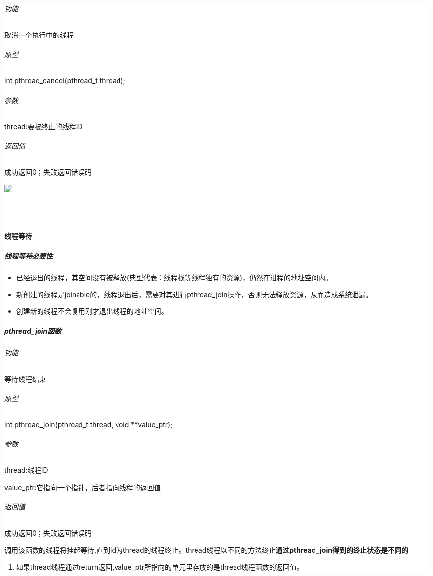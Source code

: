 ###### 功能
取消一个执行中的线程

###### 原型
int pthread_cancel(pthread_t thread);

###### 参数
thread:要被终止的线程ID

###### 返回值
成功返回0；失败返回错误码

<img src="https://img-blog.csdnimg.cn/20210129183339102.png" height=10>






<a id="thread_wait"></a>

<br/><br/>


#### 线程等待


##### 线程等待必要性

- 已经退出的线程，其空间没有被释放(典型代表：线程栈等线程独有的资源)，仍然在进程的地址空间内。

- 新创建的线程是joinable的，线程退出后，需要对其进行pthread_join操作，否则无法释放资源，从而造成系统泄漏。

- 创建新的线程不会复用刚才退出线程的地址空间。




##### pthread_join函数

###### 功能

等待线程结束

###### 原型

int pthread_join(pthread_t thread, void **value_ptr);

###### 参数

thread:线程ID

value_ptr:它指向一个指针，后者指向线程的返回值

###### 返回值

成功返回0；失败返回错误码



调用该函数的线程将挂起等待,直到id为thread的线程终止。thread线程以不同的方法终止**通过pthread_join得到的终止状态是不同的**



1. 如果thread线程通过return返回,value_ptr所指向的单元里存放的是thread线程函数的返回值。
